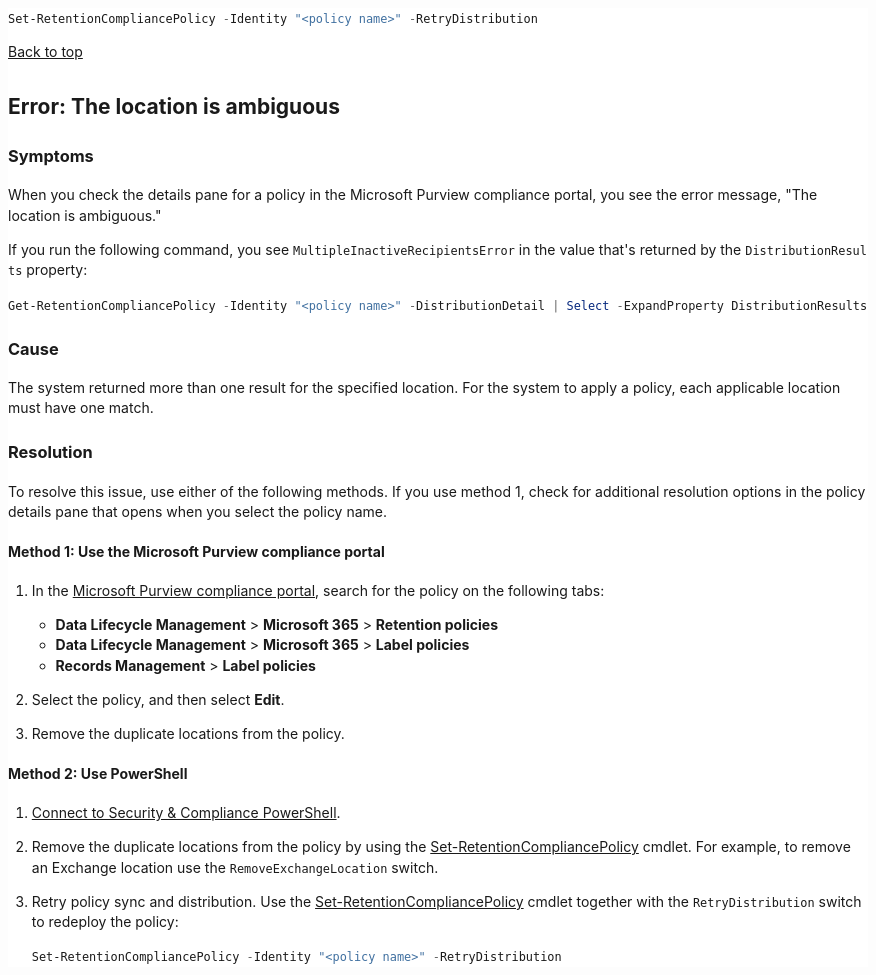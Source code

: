    ```powershell
   Set-RetentionCompliancePolicy -Identity "<policy name>" -RetryDistribution
   ```

[Back to top](#resolve-errors-in-microsoft-365-retention-and-retention-label-policies)

## Error: The location is ambiguous

### Symptoms

When you check the details pane for a policy in the Microsoft Purview compliance portal, you see the error message, "The location is ambiguous."

If you run the following command, you see `MultipleInactiveRecipientsError` in the value that's returned by the `DistributionResults` property:

```powershell
Get-RetentionCompliancePolicy -Identity "<policy name>" -DistributionDetail | Select -ExpandProperty DistributionResults
```

### Cause

The system returned more than one result for the specified location. For the system to apply a policy, each applicable location must have one match.

### Resolution

To resolve this issue, use either of the following methods. If you use method 1, check for additional resolution options in the policy details pane that opens when you select the policy name.

#### Method 1: Use the Microsoft Purview compliance portal

1. In the [Microsoft Purview compliance portal](https://compliance.microsoft.com/), search for the policy on the following tabs:

   - **Data Lifecycle Management** \> **Microsoft 365** \> **Retention policies**
   - **Data Lifecycle Management** \> **Microsoft 365** \> **Label policies**
   - **Records Management** \> **Label policies**

2. Select the policy, and then select **Edit**.

3. Remove the duplicate locations from the policy.

#### Method 2: Use PowerShell

1. [Connect to Security & Compliance PowerShell](/powershell/exchange/connect-to-scc-powershell).

2. Remove the duplicate locations from the policy by using the [Set-RetentionCompliancePolicy](/powershell/module/exchange/set-retentioncompliancepolicy) cmdlet. For example, to remove an Exchange location use the `RemoveExchangeLocation` switch.

3. Retry policy sync and distribution. Use the [Set-RetentionCompliancePolicy](/powershell/module/exchange/set-retentioncompliancepolicy) cmdlet together with the `RetryDistribution` switch to redeploy the policy:

   ```powershell
   Set-RetentionCompliancePolicy -Identity "<policy name>" -RetryDistribution
   ```
